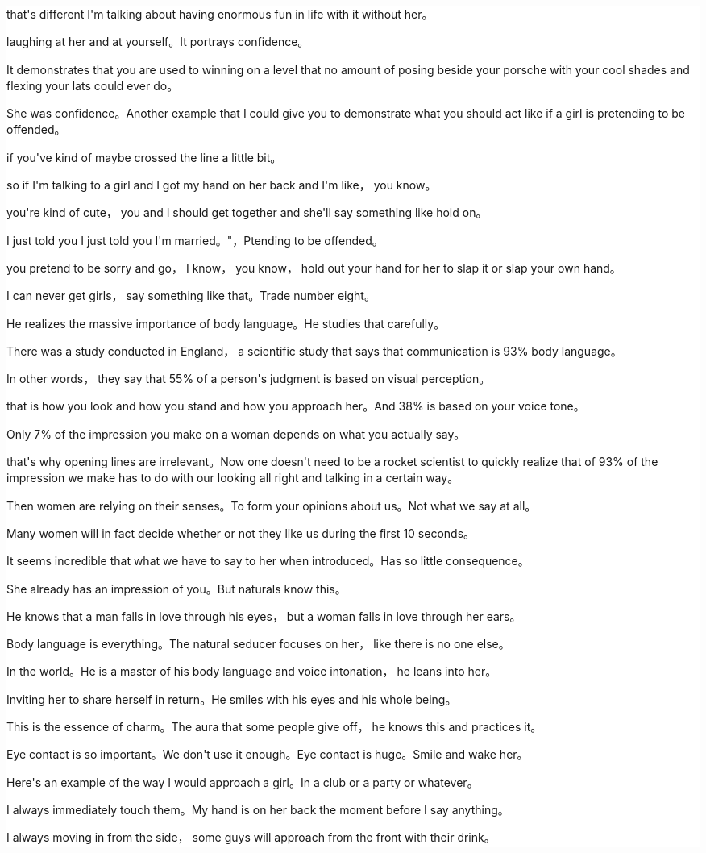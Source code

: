 that's different I'm talking about having enormous fun in life with it without her。

 laughing at her and at yourself。It portrays confidence。

It demonstrates that you are used to winning on a level that no amount of posing beside your porsche with your cool shades and flexing your lats could ever do。

She was confidence。Another example that I could give you to demonstrate what you should act like if a girl is pretending to be offended。

 if you've kind of maybe crossed the line a little bit。

 so if I'm talking to a girl and I got my hand on her back and I'm like， you know。

 you're kind of cute， you and I should get together and she'll say something like hold on。

 I just told you I just told you I'm married。"，Ptending to be offended。

 you pretend to be sorry and go， I know， you know， hold out your hand for her to slap it or slap your own hand。

 I can never get girls， say something like that。Trade number eight。

He realizes the massive importance of body language。He studies that carefully。

There was a study conducted in England， a scientific study that says that communication is 93% body language。

In other words， they say that 55% of a person's judgment is based on visual perception。

 that is how you look and how you stand and how you approach her。And 38% is based on your voice tone。

Only 7% of the impression you make on a woman depends on what you actually say。

 that's why opening lines are irrelevant。Now one doesn't need to be a rocket scientist to quickly realize that of 93% of the impression we make has to do with our looking all right and talking in a certain way。

Then women are relying on their senses。To form your opinions about us。Not what we say at all。

Many women will in fact decide whether or not they like us during the first 10 seconds。

It seems incredible that what we have to say to her when introduced。Has so little consequence。

She already has an impression of you。But naturals know this。

He knows that a man falls in love through his eyes， but a woman falls in love through her ears。

Body language is everything。The natural seducer focuses on her， like there is no one else。

In the world。He is a master of his body language and voice intonation， he leans into her。

Inviting her to share herself in return。He smiles with his eyes and his whole being。

This is the essence of charm。The aura that some people give off， he knows this and practices it。

Eye contact is so important。We don't use it enough。Eye contact is huge。Smile and wake her。

Here's an example of the way I would approach a girl。In a club or a party or whatever。

 I always immediately touch them。My hand is on her back the moment before I say anything。

 I always moving in from the side， some guys will approach from the front with their drink。
